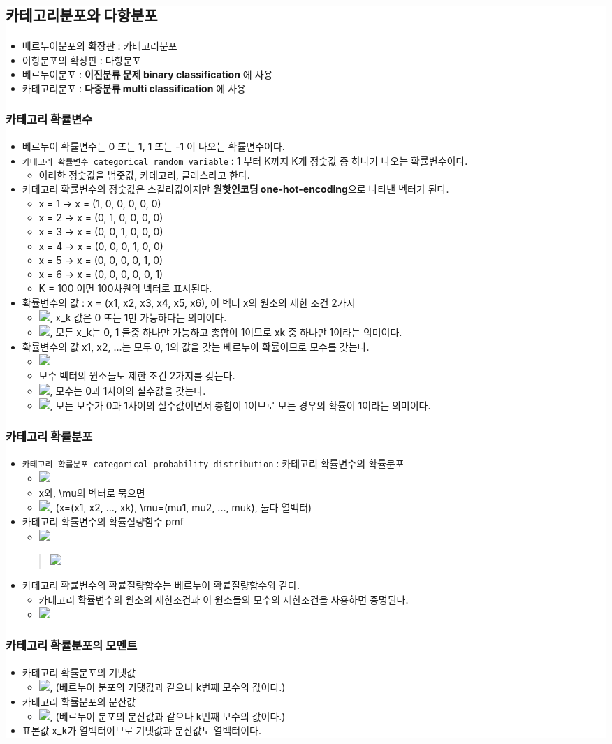 ## 카테고리분포와 다항분포
- 베르누이분포의 확장판 : 카테고리분포
- 이항분포의 확장판 : 다항분포
- 베르누이분포 : **이진분류 문제 binary classification** 에 사용
- 카테고리분포 : **다중분류 multi classification** 에 사용

### 카테고리 확률변수
- 베르누이 확률변수는 0 또는 1, 1 또는 -1 이 나오는 확률변수이다.
- `카테고리 확률변수 categorical random variable` : 1 부터 K까지 K개 정숫값 중 하나가 나오는 확률변수이다.
    - 이러한 정숫값을 범줏값, 카테고리, 클래스라고 한다. 
- 카테고리 확률변수의 정숫값은 스칼라값이지만 **원핫인코딩 one-hot-encoding**으로 나타낸 벡터가 된다.
    - x = 1 -> x = (1, 0, 0, 0, 0, 0)
    - x = 2 -> x = (0, 1, 0, 0, 0, 0)
    - x = 3 -> x = (0, 0, 1, 0, 0, 0)
    - x = 4 -> x = (0, 0, 0, 1, 0, 0)
    - x = 5 -> x = (0, 0, 0, 0, 1, 0)
    - x = 6 -> x = (0, 0, 0, 0, 0, 1)
    - K = 100 이면 100차원의 벡터로 표시된다. 
- 확률변수의 값 : x = (x1, x2, x3, x4, x5, x6), 이 벡터 x의 원소의 제한 조건 2가지
    - <img src="https://latex.codecogs.com/gif.latex?x_i%20%3D%20%5Cleft%5C%7B%5Cbegin%7Bmatrix%7D%200%20%5C%5C%201%20%5C%5C%20%5Cend%7Bmatrix%7D%5Cright.">, x_k 값은 0 또는 1만 가능하다는 의미이다.
    - <img src="https://latex.codecogs.com/gif.latex?%5Csum_%7Bk%3D1%7D%5E%7BK%7D%20x_k%20%3D%201">, 모든 x_k는 0, 1 둘중 하나만 가능하고 총합이 1이므로 xk 중 하나만 1이라는 의미이다.
- 확률변수의 값 x1, x2, ...는 모두 0, 1의 값을 갖는 베르누이 확률이므로 모수를 갖는다. 
    - <img src="https://latex.codecogs.com/gif.latex?%5Cmu%20%3D%20%28%5Cmu_1%2C%20%5Cmu_2%2C%20%5Ccdots%2C%20%5Cmu_k%29">
    - 모수 벡터의 원소들도 제한 조건 2가지를 갖는다.
    - <img src="https://latex.codecogs.com/gif.latex?%5Cmu%20%3D%20%5Cleft%5C%7B%5Cbegin%7Bmatrix%7D%200%20%5Cleq%20%5Cmu_k%20%5Cleq%201%20%5C%5C%20%5Cend%7Bmatrix%7D%5Cright.">, 모수는 0과 1사이의 실수값을 갖는다.
    - <img src="https://latex.codecogs.com/gif.latex?%5Csum_%7Bk%3D1%7D%5E%7BK%7D%20%5Cmu_%7Bk%7D%20%3D%201">, 모든 모수가 0과 1사이의 실수값이면서 총합이 1이므로 모든 경우의 확률이 1이라는 의미이다.

### 카테고리 확률분포
- `카테고리 확률분포 categorical probability distribution` : 카테고리 확률변수의 확률분포
    - <img src="https://latex.codecogs.com/gif.latex?%5Ctext%7BCat%7D%28x_1%2C%20x_2%2C%20%5Ccdots%2C%20x_k%20%3B%20%5Cmu_1%2C%20%5Cmu_2%2C%20%5Ccdots%2C%20%5Cmu_k%29">
    - x와, \mu의 벡터로 묶으면
    - <img src="https://latex.codecogs.com/gif.latex?%5Ctext%7BCat%7D%28x%3B%5Cmu%29">, (x=(x1, x2, ..., xk), \mu=(mu1, mu2, ..., muk), 둘다 열벡터)
- 카테고리 확률변수의 확률질량함수 pmf
    - <img src="https://latex.codecogs.com/gif.latex?%5Ctext%7BCat%7D%28x%3B%5Cmu%29%20%3D%20%5Cleft%5C%7B%5Cbegin%7Bmatrix%7D%20%5Cmu_1%5C%3B%5C%3B%5C%3B%5C%3Bif%20x%3D%281%2C0%2C0%2C%5Ccdots%2C0%29%20%5C%5C%20%5Cmu_2%5C%3B%5C%3B%5C%3B%5C%3Bif%20x%3D%280%2C1%2C0%2C%5Ccdots%2C0%29%20%5C%5C%20%5Cmu_3%5C%3B%5C%3B%5C%3B%5C%3Bif%20x%3D%280%2C0%2C1%2C%5Ccdots%2C0%29%20%5C%5C%20%5Cvdots%20%5C%5C%20%5Cmu_k%5C%3B%5C%3B%5C%3B%5C%3Bif%20x%3D%280%2C0%2C0%2C%5Ccdots%2C1%29%20%5C%5C%20%5Cend%7Bmatrix%7D%5Cright."> 
    > <img src="https://latex.codecogs.com/gif.latex?%5Ctext%7BCat%7D%28x%3B%5Cmu%29%20%3D%20%5Cmu_%7B1%7D%5E%7Bx_1%7D%5Cmu_%7B2%7D%5E%7Bx_2%7D%5Ccdots%5Cmu_%7BK%7D%5E%7Bx_K%7D%20%3D%20%5Cprod_%7Bk%3D1%7D%5E%7BK%7D%20%5Cmu_%7Bk%7D%5E%7Bx_K%7D">
- 카테고리 확률변수의 확률질량함수는 베르누이 확률질량함수와 같다.
    - 카데고리 확률변수의 원소의 제한조건과 이 원소들의 모수의 제한조건을 사용하면 증명된다.
    - <img src="https://latex.codecogs.com/gif.latex?%5Ctext%7BCat%7D%28x%3B%5Cmu%29%20%3D%20%5Cmu%5E%7Bx%7D%281-%5Cmu%29%5E%7B1-x%7D">
    
### 카테고리 확률분포의 모멘트
- 카테고리 확률분포의 기댓값
    - <img src="https://latex.codecogs.com/gif.latex?%5Ctext%7BE%7D%5Bx_k%5D%20%3D%20%5Cmu_%7Bk%7D">, (베르누이 분포의 기댓값과 같으나 k번째 모수의 값이다.)
- 카테고리 확률분포의 분산값
    - <img src="https://latex.codecogs.com/gif.latex?%5Ctext%7BVar%7D%5Bx_k%5D%20%3D%20%5Cmu_%7Bk%7D%20%281-%5Cmu_%7Bk%7D%29">, (베르누이 분포의 분산값과 같으나 k번째 모수의 값이다.)
- 표본값 x_k가 열벡터이므로 기댓값과 분산값도 열벡터이다.
